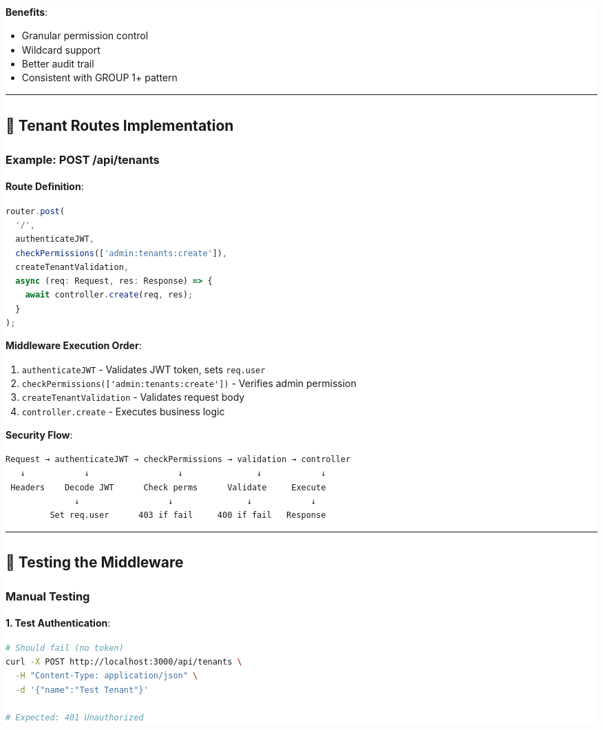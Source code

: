 **Benefits**:
- Granular permission control
- Wildcard support
- Better audit trail
- Consistent with GROUP 1+ pattern

---

## 📝 Tenant Routes Implementation

### Example: POST /api/tenants

**Route Definition**:
```typescript
router.post(
  '/',
  authenticateJWT,
  checkPermissions(['admin:tenants:create']),
  createTenantValidation,
  async (req: Request, res: Response) => {
    await controller.create(req, res);
  }
);
```

**Middleware Execution Order**:
1. `authenticateJWT` - Validates JWT token, sets `req.user`
2. `checkPermissions(['admin:tenants:create'])` - Verifies admin permission
3. `createTenantValidation` - Validates request body
4. `controller.create` - Executes business logic

**Security Flow**:
```
Request → authenticateJWT → checkPermissions → validation → controller
   ↓            ↓                  ↓               ↓            ↓
 Headers    Decode JWT      Check perms      Validate     Execute
              ↓                  ↓               ↓            ↓
         Set req.user      403 if fail     400 if fail   Response
```

---

## 🧪 Testing the Middleware

### Manual Testing

**1. Test Authentication**:
```bash
# Should fail (no token)
curl -X POST http://localhost:3000/api/tenants \
  -H "Content-Type: application/json" \
  -d '{"name":"Test Tenant"}'

# Expected: 401 Unauthorized
```
